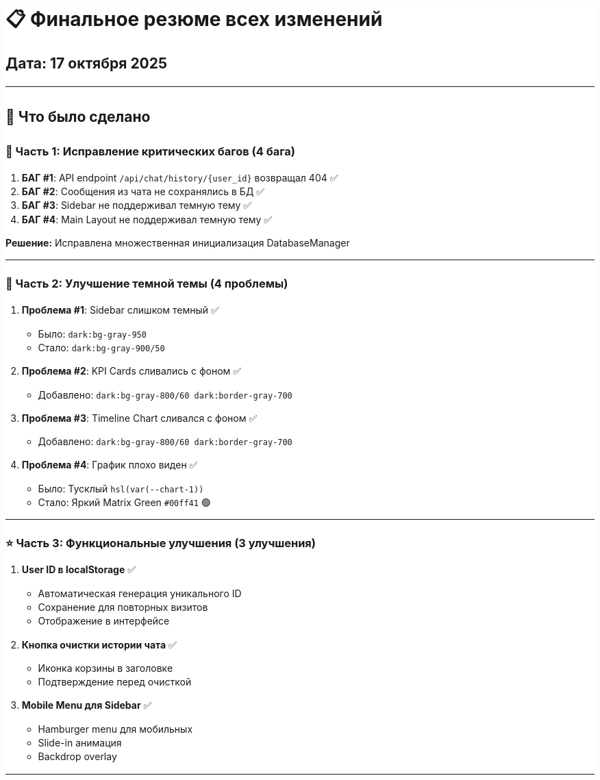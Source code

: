 # 📋 Финальное резюме всех изменений

## Дата: 17 октября 2025

---

## 🎯 Что было сделано

### 🐛 Часть 1: Исправление критических багов (4 бага)

1. **БАГ #1**: API endpoint `/api/chat/history/{user_id}` возвращал 404 ✅
2. **БАГ #2**: Сообщения из чата не сохранялись в БД ✅
3. **БАГ #3**: Sidebar не поддерживал темную тему ✅
4. **БАГ #4**: Main Layout не поддерживал темную тему ✅

**Решение:** Исправлена множественная инициализация DatabaseManager

---

### 🎨 Часть 2: Улучшение темной темы (4 проблемы)

1. **Проблема #1**: Sidebar слишком темный ✅
   - Было: `dark:bg-gray-950`
   - Стало: `dark:bg-gray-900/50`

2. **Проблема #2**: KPI Cards сливались с фоном ✅
   - Добавлено: `dark:bg-gray-800/60 dark:border-gray-700`

3. **Проблема #3**: Timeline Chart сливался с фоном ✅
   - Добавлено: `dark:bg-gray-800/60 dark:border-gray-700`

4. **Проблема #4**: График плохо виден ✅
   - Было: Тусклый `hsl(var(--chart-1))`
   - Стало: Яркий Matrix Green `#00ff41` 🟢

---

### ⭐ Часть 3: Функциональные улучшения (3 улучшения)

1. **User ID в localStorage** ✅
   - Автоматическая генерация уникального ID
   - Сохранение для повторных визитов
   - Отображение в интерфейсе

2. **Кнопка очистки истории чата** ✅
   - Иконка корзины в заголовке
   - Подтверждение перед очисткой

3. **Mobile Menu для Sidebar** ✅
   - Hamburger menu для мобильных
   - Slide-in анимация
   - Backdrop overlay

---